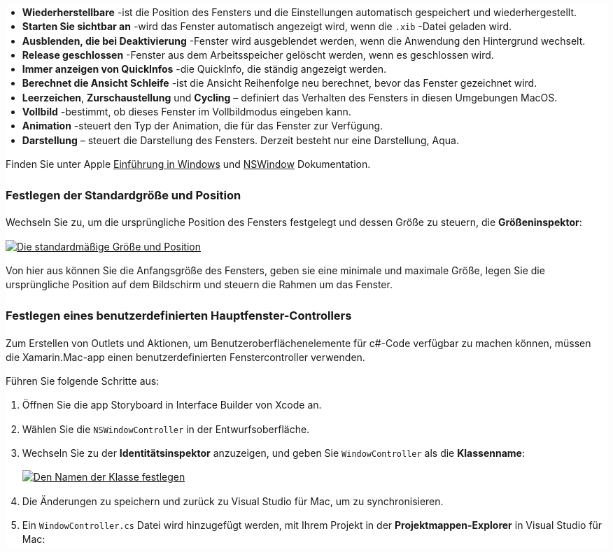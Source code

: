 - **Wiederherstellbare** -ist die Position des Fensters und die Einstellungen automatisch gespeichert und wiederhergestellt.
- **Starten Sie sichtbar an** -wird das Fenster automatisch angezeigt wird, wenn die `.xib` -Datei geladen wird.
- **Ausblenden, die bei Deaktivierung** -Fenster wird ausgeblendet werden, wenn die Anwendung den Hintergrund wechselt.
- **Release geschlossen** -Fenster aus dem Arbeitsspeicher gelöscht werden, wenn es geschlossen wird.
- **Immer anzeigen von QuickInfos** -die QuickInfo, die ständig angezeigt werden.
- **Berechnet die Ansicht Schleife** -ist die Ansicht Reihenfolge neu berechnet, bevor das Fenster gezeichnet wird.
- **Leerzeichen**, **Zurschaustellung** und **Cycling** – definiert das Verhalten des Fensters in diesen Umgebungen MacOS. 
- **Vollbild** -bestimmt, ob dieses Fenster im Vollbildmodus eingeben kann. 
- **Animation** -steuert den Typ der Animation, die für das Fenster zur Verfügung.
- **Darstellung** – steuert die Darstellung des Fensters. Derzeit besteht nur eine Darstellung, Aqua.

Finden Sie unter Apple [Einführung in Windows](https://developer.apple.com/library/mac/documentation/Cocoa/Conceptual/WinPanel/Introduction.html#//apple_ref/doc/uid/10000031-SW1) und [NSWindow](https://developer.apple.com/library/mac/documentation/Cocoa/Reference/ApplicationKit/Classes/NSWindow_Class/index.html#//apple_ref/occ/cl/NSWindow) Dokumentation.

<a name="Setting_the_Default_Size_and_Location" />

### <a name="setting-the-default-size-and-location"></a>Festlegen der Standardgröße und Position

Wechseln Sie zu, um die ursprüngliche Position des Fensters festgelegt und dessen Größe zu steuern, die **Größeninspektor**:

[![](window-images/edit07.png "Die standardmäßige Größe und Position")](window-images/edit07.png#lightbox)

Von hier aus können Sie die Anfangsgröße des Fensters, geben sie eine minimale und maximale Größe, legen Sie die ursprüngliche Position auf dem Bildschirm und steuern die Rahmen um das Fenster.

<a name="Setting-a-Custom-Main-Window-Controller" />

### <a name="setting-a-custom-main-window-controller"></a>Festlegen eines benutzerdefinierten Hauptfenster-Controllers

Zum Erstellen von Outlets und Aktionen, um Benutzeroberflächenelemente für c#-Code verfügbar zu machen können, müssen die Xamarin.Mac-app einen benutzerdefinierten Fenstercontroller verwenden.

Führen Sie folgende Schritte aus:

1. Öffnen Sie die app Storyboard in Interface Builder von Xcode an.
2. Wählen Sie die `NSWindowController` in der Entwurfsoberfläche.
3. Wechseln Sie zu der **Identitätsinspektor** anzuzeigen, und geben Sie `WindowController` als die **Klassenname**: 

    [![](window-images/windowcontroller01.png "Den Namen der Klasse festlegen")](window-images/windowcontroller01.png#lightbox)
4. Die Änderungen zu speichern und zurück zu Visual Studio für Mac, um zu synchronisieren.
5. Ein `WindowController.cs` Datei wird hinzugefügt werden, mit Ihrem Projekt in der **Projektmappen-Explorer** in Visual Studio für Mac: 
